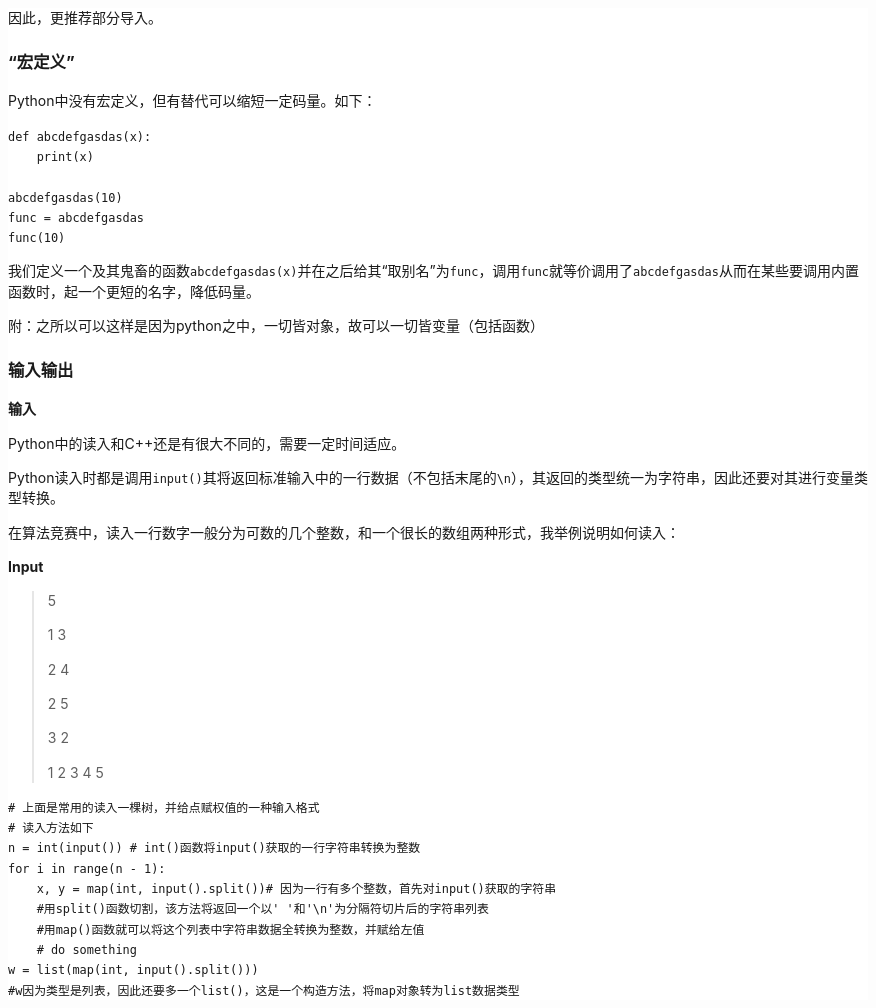 因此，更推荐部分导入。

### “宏定义”

Python中没有宏定义，但有替代可以缩短一定码量。如下：

```
def abcdefgasdas(x):
    print(x)
    
abcdefgasdas(10)
func = abcdefgasdas
func(10)
```

我们定义一个及其鬼畜的函数`abcdefgasdas(x)`并在之后给其“取别名”为`func`，调用`func`就等价调用了`abcdefgasdas`从而在某些要调用内置函数时，起一个更短的名字，降低码量。

附：之所以可以这样是因为python之中，一切皆对象，故可以一切皆变量（包括函数）

### 输入输出

**输入**

Python中的读入和C++还是有很大不同的，需要一定时间适应。

Python读入时都是调用`input()`其将返回标准输入中的一行数据（不包括末尾的`\n`），其返回的类型统一为字符串，因此还要对其进行变量类型转换。

在算法竞赛中，读入一行数字一般分为可数的几个整数，和一个很长的数组两种形式，我举例说明如何读入：

**Input**

> 5
>
> 1 3
>
> 2 4
>
> 2 5
>
> 3 2
>
> 1 2 3 4 5

```
# 上面是常用的读入一棵树，并给点赋权值的一种输入格式
# 读入方法如下
n = int(input()) # int()函数将input()获取的一行字符串转换为整数
for i in range(n - 1):
    x, y = map(int, input().split())# 因为一行有多个整数，首先对input()获取的字符串
    #用split()函数切割，该方法将返回一个以' '和'\n'为分隔符切片后的字符串列表
    #用map()函数就可以将这个列表中字符串数据全转换为整数，并赋给左值
    # do something
w = list(map(int, input().split()))
#w因为类型是列表，因此还要多一个list()，这是一个构造方法，将map对象转为list数据类型
```
